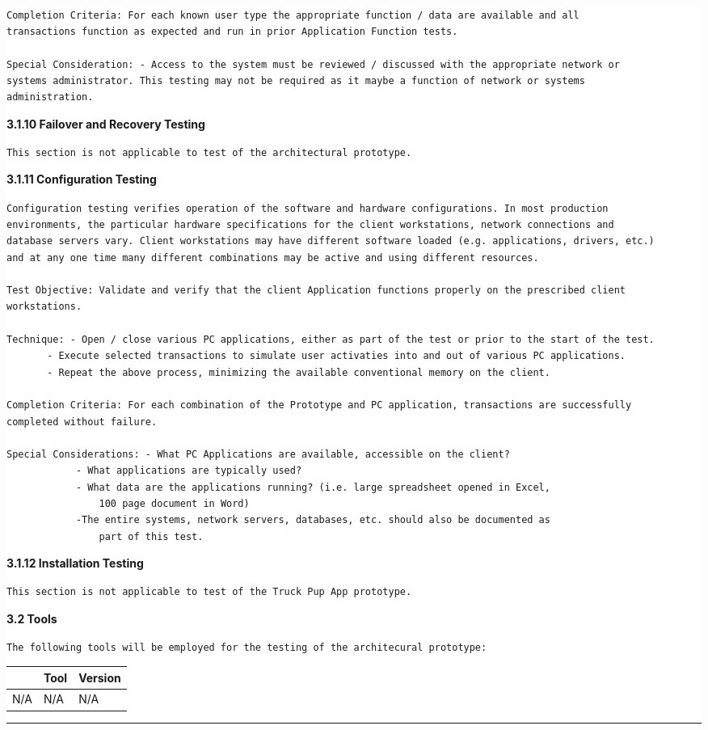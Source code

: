 	Completion Criteria: For each known user type the appropriate function / data are available and all
	transactions function as expected and run in prior Application Function tests.

	Special Consideration: - Access to the system must be reviewed / discussed with the appropriate network or
	systems administrator. This testing may not be required as it maybe a function of network or systems
	administration.

**3.1.10 Failover and Recovery Testing**

	This section is not applicable to test of the architectural prototype.

**3.1.11 Configuration Testing**

	Configuration testing verifies operation of the software and hardware configurations. In most production
	environments, the particular hardware specifications for the client workstations, network connections and
	database servers vary. Client workstations may have different software loaded (e.g. applications, drivers, etc.)
	and at any one time many different combinations may be active and using different resources.

	Test Objective: Validate and verify that the client Application functions properly on the prescribed client
	workstations.

	Technique: - Open / close various PC applications, either as part of the test or prior to the start of the test.
		   - Execute selected transactions to simulate user activaties into and out of various PC applications.
		   - Repeat the above process, minimizing the available conventional memory on the client.

	Completion Criteria: For each combination of the Prototype and PC application, transactions are successfully
	completed without failure.
	
	Special Considerations: - What PC Applications are available, accessible on the client?
				- What applications are typically used?
				- What data are the applications running? (i.e. large spreadsheet opened in Excel,
					100 page document in Word)
				-The entire systems, network servers, databases, etc. should also be documented as
					part of this test.

**3.1.12 Installation Testing**

	This section is not applicable to test of the Truck Pup App prototype.

**3.2 Tools**

	The following tools will be employed for the testing of the architecural prototype:
	
|   | Tool | Version|
| --- | --- | --- |
| N/A | N/A | N/A |

-------------------------
